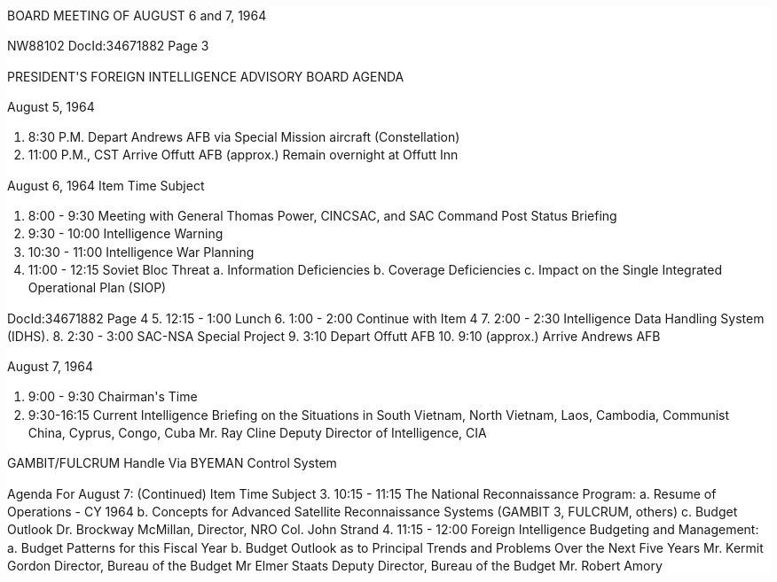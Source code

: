 BOARD MEETING
OF
AUGUST 6 and 7, 1964

NW88102
DocId:34671882 Page 3

PRESIDENT'S FOREIGN INTELLIGENCE ADVISORY BOARD AGENDA

August 5, 1964
1. 8:30 P.M. Depart Andrews AFB via Special Mission
aircraft (Constellation)
2. 11:00 P.M., CST Arrive Offutt AFB
(approx.) Remain overnight at Offutt Inn

August 6, 1964
Item Time Subject
1. 8:00 - 9:30 Meeting with General Thomas Power, CINCSAC,
and SAC Command Post Status Briefing
2. 9:30 - 10:00 Intelligence Warning
3. 10:30 - 11:00 Intelligence War Planning
4. 11:00 - 12:15 Soviet Bloc Threat
a. Information Deficiencies
b. Coverage Deficiencies
c. Impact on the Single Integrated
Operational Plan (SIOP)

DocId:34671882 Page 4
5. 12:15 - 1:00 Lunch
6. 1:00 - 2:00 Continue with Item 4
7. 2:00 - 2:30 Intelligence Data Handling System (IDHS).
8. 2:30 - 3:00 SAC-NSA Special Project
9. 3:10 Depart Offutt AFB
10. 9:10 (approx.) Arrive Andrews AFB

August 7, 1964
1. 9:00 - 9:30 Chairman's Time
2. 9:30-16:15 Current Intelligence Briefing on the
Situations in South Vietnam, North Vietnam,
Laos, Cambodia, Communist China, Cyprus,
Congo, Cuba
Mr. Ray Cline
Deputy Director of Intelligence, CIA

GAMBIT/FULCRUM Handle Via BYEMAN
Control System

Agenda For August 7: (Continued)
Item Time Subject
3. 10:15 - 11:15 The National Reconnaissance Program:
a. Resume of Operations - CY 1964
b. Concepts for Advanced Satellite
Reconnaissance Systems (GAMBIT 3,
FULCRUM, others)
c. Budget Outlook
Dr. Brockway McMillan, Director, NRO
Col. John Strand
4. 11:15 - 12:00 Foreign Intelligence Budgeting and
Management:
a. Budget Patterns for this Fiscal Year
b. Budget Outlook as to Principal Trends
and Problems Over the Next Five Years
Mr. Kermit Gordon
Director, Bureau of the Budget
Mr Elmer Staats
Deputy Director, Bureau of the Budget
Mr. Robert Amory